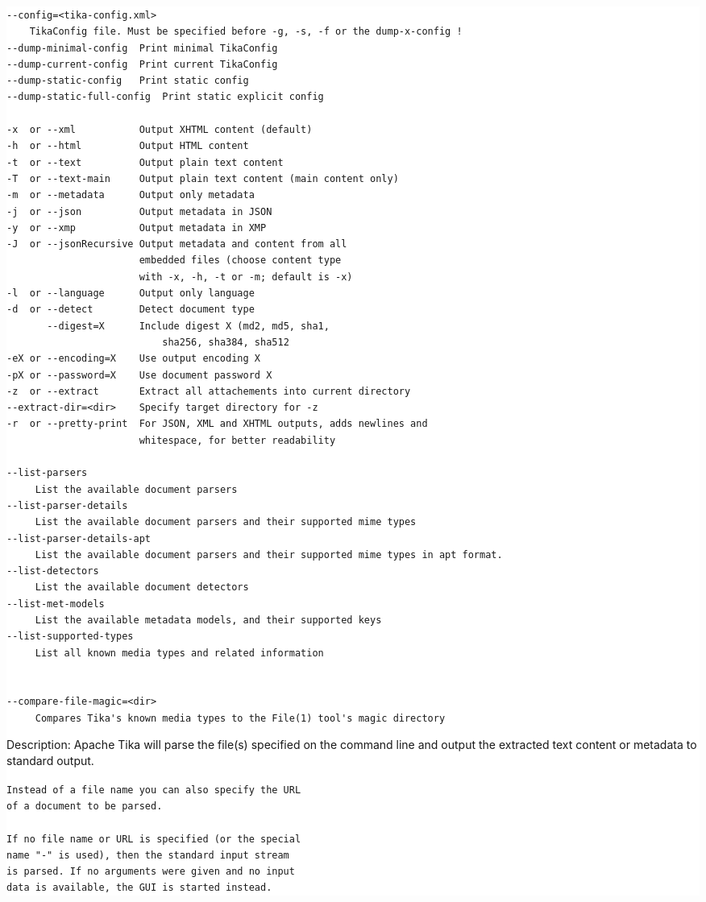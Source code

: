     --config=<tika-config.xml>
        TikaConfig file. Must be specified before -g, -s, -f or the dump-x-config !
    --dump-minimal-config  Print minimal TikaConfig
    --dump-current-config  Print current TikaConfig
    --dump-static-config   Print static config
    --dump-static-full-config  Print static explicit config

    -x  or --xml           Output XHTML content (default)
    -h  or --html          Output HTML content
    -t  or --text          Output plain text content
    -T  or --text-main     Output plain text content (main content only)
    -m  or --metadata      Output only metadata
    -j  or --json          Output metadata in JSON
    -y  or --xmp           Output metadata in XMP
    -J  or --jsonRecursive Output metadata and content from all
                           embedded files (choose content type
                           with -x, -h, -t or -m; default is -x)
    -l  or --language      Output only language
    -d  or --detect        Detect document type
           --digest=X      Include digest X (md2, md5, sha1,
                               sha256, sha384, sha512
    -eX or --encoding=X    Use output encoding X
    -pX or --password=X    Use document password X
    -z  or --extract       Extract all attachements into current directory
    --extract-dir=<dir>    Specify target directory for -z
    -r  or --pretty-print  For JSON, XML and XHTML outputs, adds newlines and
                           whitespace, for better readability

    --list-parsers
         List the available document parsers
    --list-parser-details
         List the available document parsers and their supported mime types
    --list-parser-details-apt
         List the available document parsers and their supported mime types in apt format.
    --list-detectors
         List the available document detectors
    --list-met-models
         List the available metadata models, and their supported keys
    --list-supported-types
         List all known media types and related information


    --compare-file-magic=<dir>
         Compares Tika's known media types to the File(1) tool's magic directory

Description:
    Apache Tika will parse the file(s) specified on the
    command line and output the extracted text content
    or metadata to standard output.

    Instead of a file name you can also specify the URL
    of a document to be parsed.

    If no file name or URL is specified (or the special
    name "-" is used), then the standard input stream
    is parsed. If no arguments were given and no input
    data is available, the GUI is started instead.
